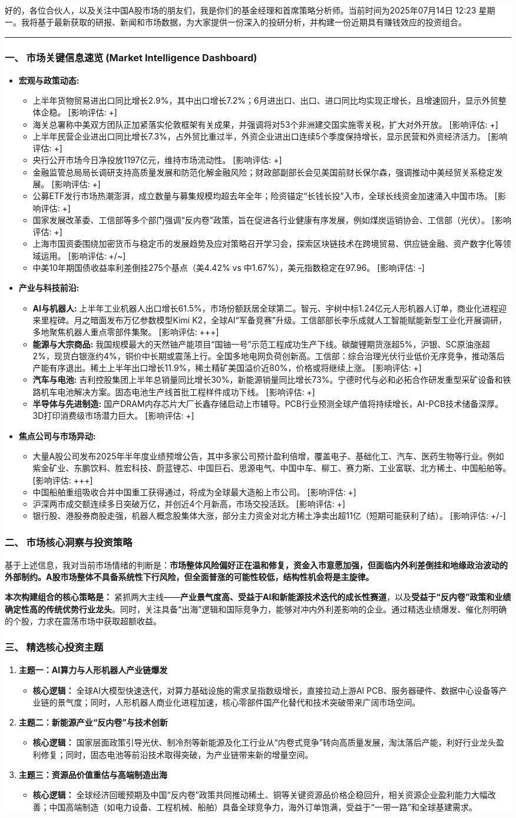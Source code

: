 好的，各位合伙人，以及关注中国A股市场的朋友们，我是你们的基金经理和首席策略分析师。当前时间为2025年07月14日 12:23 星期一。我将基于最新获取的研报、新闻和市场数据，为大家提供一份深入的投研分析，并构建一份近期具有赚钱效应的投资组合。

---

### **一、 市场关键信息速览 (Market Intelligence Dashboard)**

*   **宏观与政策动态:**
    *   上半年货物贸易进出口同比增长2.9%，其中出口增长7.2%；6月进出口、出口、进口同比均实现正增长，且增速回升，显示外贸整体企稳。 [影响评估: +]
    *   海关总署称中美双方团队正加紧落实伦敦框架有关成果，并强调将对53个非洲建交国实施零关税，扩大对外开放。 [影响评估: +]
    *   上半年民营企业进出口同比增长7.3%，占外贸比重过半，外资企业进出口连续5个季度保持增长，显示民营和外资经济活力。 [影响评估: +]
    *   央行公开市场今日净投放1197亿元，维持市场流动性。 [影响评估: +]
    *   金融监管总局局长调研支持高质量发展和防范化解金融风险；财政部副部长会见美国前财长保尔森，强调推动中美经贸关系稳定发展。 [影响评估: +]
    *   公募ETF发行市场热潮澎湃，成立数量与募集规模均超去年全年；险资锚定“长钱长投”入市，全球长线资金加速涌入中国市场。 [影响评估: +]
    *   国家发展改革委、工信部等多个部门强调“反内卷”政策，旨在促进各行业健康有序发展，例如煤炭运销协会、工信部（光伏）。 [影响评估: +]
    *   上海市国资委围绕加密货币与稳定币的发展趋势及应对策略召开学习会，探索区块链技术在跨境贸易、供应链金融、资产数字化等领域运用。 [影响评估: +/~]
    *   中美10年期国债收益率利差倒挂275个基点（美4.42% vs 中1.67%），美元指数稳定在97.96。 [影响评估: -]

*   **产业与科技前沿:**
    *   **AI与机器人:** 上半年工业机器人出口增长61.5%，市场份额跃居全球第二。智元、宇树中标1.24亿元人形机器人订单，商业化进程迎来里程碑。月之暗面发布万亿参数模型Kimi K2，全球AI“军备竞赛”升级。工信部部长李乐成就人工智能赋能新型工业化开展调研，多地聚焦机器人重点零部件集聚。 [影响评估: +++]
    *   **能源与大宗商品:** 我国规模最大的天然铀产能项目“国铀一号”示范工程成功生产下线。碳酸锂期货涨超5%，沪银、SC原油涨超2%，现货白银涨约4%，铜价中长期或震荡上行。全国多地电网负荷创新高。工信部：综合治理光伏行业低价无序竞争，推动落后产能有序退出。稀土上半年出口增长11.9%，稀土精矿美国溢价近80%，价格或将继续上涨。 [影响评估: +]
    *   **汽车与电池:** 吉利控股集团上半年总销量同比增长30%，新能源销量同比增长73%。宁德时代与必和必拓合作研发重型采矿设备和铁路机车电池解决方案。固态电池生产线首批工程样件成功下线。 [影响评估: +]
    *   **半导体与先进制造:** 国产DRAM内存芯片大厂长鑫存储启动上市辅导。PCB行业预测全球产值将持续增长，AI-PCB技术储备深厚。3D打印消费级市场潜力巨大。 [影响评估: +]

*   **焦点公司与市场异动:**
    *   大量A股公司发布2025年半年度业绩预增公告，其中多家公司预计盈利倍增，覆盖电子、基础化工、汽车、医药生物等行业。例如紫金矿业、东鹏饮料、胜宏科技、蔚蓝锂芯、中国巨石、思源电气、中国中车、柳工、赛力斯、工业富联、北方稀土、中国船舶等。 [影响评估: +++]
    *   中国船舶重组吸收合并中国重工获得通过，将成为全球最大造船上市公司。 [影响评估: +]
    *   沪深两市成交额连续多日突破万亿，并创近4个月新高，市场交投活跃。 [影响评估: +]
    *   银行股、港股券商股走强，机器人概念股集体大涨，部分主力资金对北方稀土净卖出超11亿（短期可能获利了结）。 [影响评估: +/-]

### **二、 市场核心洞察与投资策略**

基于上述信息，我对当前市场情绪的判断是：**市场整体风险偏好正在温和修复，资金入市意愿加强，但面临内外利差倒挂和地缘政治波动的外部制约。A股市场整体不具备系统性下行风险，但全面普涨的可能性较低，结构性机会将是主旋律。**

**本次构建组合的核心策略是：** 紧抓两大主线——**产业景气度高、受益于AI和新能源技术迭代的成长性赛道**，以及**受益于“反内卷”政策和业绩确定性高的传统优势行业龙头**。同时，关注具备“出海”逻辑和国际竞争力，能够对冲内外利差影响的企业。通过精选业绩爆发、催化剂明确的个股，力求在震荡市场中获取超额收益。

### **三、 精选核心投资主题**

1.  **主题一：AI算力与人形机器人产业链爆发**
    *   **核心逻辑：** 全球AI大模型快速迭代，对算力基础设施的需求呈指数级增长，直接拉动上游AI PCB、服务器硬件、数据中心设备等产业链的景气度；同时，人形机器人商业化进程加速，核心零部件国产化替代和技术突破带来广阔市场空间。

2.  **主题二：新能源产业“反内卷”与技术创新**
    *   **核心逻辑：** 国家层面政策引导光伏、制冷剂等新能源及化工行业从“内卷式竞争”转向高质量发展，淘汰落后产能，利好行业龙头盈利修复；同时，固态电池等前沿技术取得突破，为产业链带来新的增量空间。

3.  **主题三：资源品价值重估与高端制造出海**
    *   **核心逻辑：** 全球经济回暖预期及中国“反内卷”政策共同推动稀土、铜等关键资源品价格企稳回升，相关资源企业盈利能力大幅改善；中国高端制造（如电力设备、工程机械、船舶）具备全球竞争力，海外订单饱满，受益于“一带一路”和全球基建需求。
